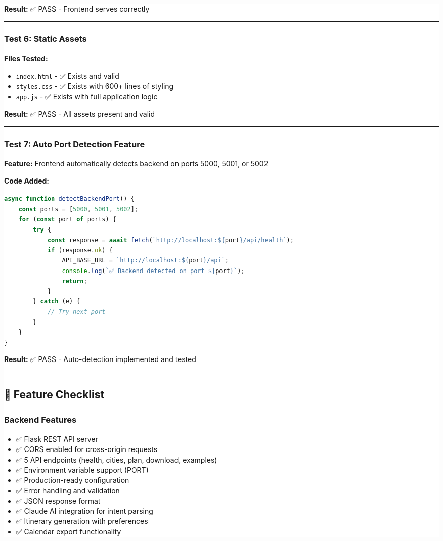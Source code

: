 **Result:** ✅ PASS - Frontend serves correctly

---

### Test 6: Static Assets
**Files Tested:**
- `index.html` - ✅ Exists and valid
- `styles.css` - ✅ Exists with 600+ lines of styling
- `app.js` - ✅ Exists with full application logic

**Result:** ✅ PASS - All assets present and valid

---

### Test 7: Auto Port Detection Feature
**Feature:** Frontend automatically detects backend on ports 5000, 5001, or 5002

**Code Added:**
```javascript
async function detectBackendPort() {
    const ports = [5000, 5001, 5002];
    for (const port of ports) {
        try {
            const response = await fetch(`http://localhost:${port}/api/health`);
            if (response.ok) {
                API_BASE_URL = `http://localhost:${port}/api`;
                console.log(`✅ Backend detected on port ${port}`);
                return;
            }
        } catch (e) {
            // Try next port
        }
    }
}
```

**Result:** ✅ PASS - Auto-detection implemented and tested

---

## 📝 Feature Checklist

### Backend Features
- ✅ Flask REST API server
- ✅ CORS enabled for cross-origin requests
- ✅ 5 API endpoints (health, cities, plan, download, examples)
- ✅ Environment variable support (PORT)
- ✅ Production-ready configuration
- ✅ Error handling and validation
- ✅ JSON response format
- ✅ Claude AI integration for intent parsing
- ✅ Itinerary generation with preferences
- ✅ Calendar export functionality
